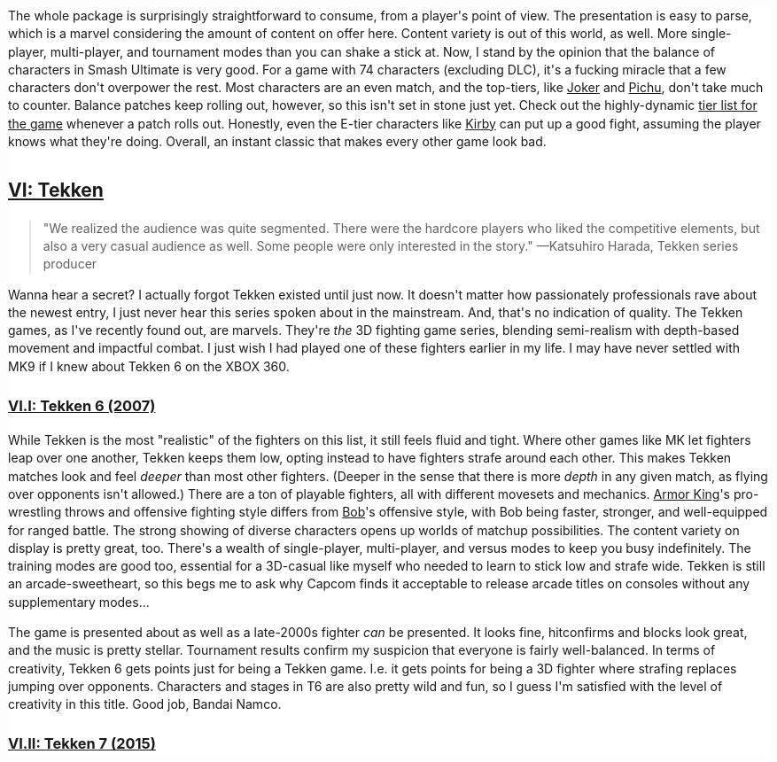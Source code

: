 The whole package is surprisingly straightforward to consume, from a player's point of view. The presentation is easy to parse, which is a marvel considering the amount of content on offer here. Content variety is out of this world, as well. More single-player, multi-player, and tournament modes than you can shake a stick at. Now, I stand by the opinion that the balance of characters in Smash Ultimate is very good. For a game with 74 characters (excluding DLC), it's a fucking miracle that a few characters don't overpower the rest. Most characters are an even match, and the top-tiers, like [Joker](https://www.proguides.com/super-smash-bros-ultimate/characters/joker) and [Pichu](https://www.proguides.com/super-smash-bros-ultimate/characters/pichu), don't take much to counter. Balance patches keep rolling out, however, so this isn't set in stone just yet. Check out the highly-dynamic [tier list for the game](https://www.proguides.com/super-smash-bros-ultimate/characters/) whenever a patch rolls out. Honestly, even the E-tier characters like [Kirby](https://www.proguides.com/super-smash-bros-ultimate/characters/kirby) can put up a good fight, assuming the player knows what they're doing. Overall, an instant classic that makes every other game look bad.

## [VI: Tekken](#vi-tekken)

> "We realized the audience was quite segmented. There were the hardcore players who liked the competitive elements, but also a very casual audience as well. Some people were only interested in the story." &mdash;Katsuhiro Harada, Tekken series producer

Wanna hear a secret? I actually forgot Tekken existed until just now. It doesn't matter how passionately professionals rave about the newest entry, I just never hear this series spoken about in the mainstream. And, that's no indication of quality. The Tekken games, as I've recently found out, are marvels. They're _the_ 3D fighting game series, blending semi-realism with depth-based movement and impactful combat. I just wish I had played one of these fighters earlier in my life. I may have never settled with MK9 if I knew about Tekken 6 on the XBOX 360.

### [VI.I: Tekken 6 (2007)](#vii-tekken-6-2007)

While Tekken is the most "realistic" of the fighters on this list, it still feels fluid and tight. Where other games like MK let fighters leap over one another, Tekken keeps them low, opting instead to have fighters strafe around each other. This makes Tekken matches look and feel _deeper_ than most other fighters. (Deeper in the sense that there is more _depth_ in any given match, as flying over opponents isn't allowed.) There are a ton of playable fighters, all with different movesets and mechanics. [Armor King](https://www.giantbomb.com/armor-king/3005-3512/)'s pro-wrestling throws and offensive fighting style differs from [Bob](https://www.giantbomb.com/bob/3005-1824/)'s offensive style, with Bob being faster, stronger, and well-equipped for ranged battle. The strong showing of diverse characters opens up worlds of matchup possibilities. The content variety on display is pretty great, too. There's a wealth of single-player, multi-player, and versus modes to keep you busy indefinitely. The training modes are good too, essential for a 3D-casual like myself who needed to learn to stick low and strafe wide. Tekken is still an arcade-sweetheart, so this begs me to ask why Capcom finds it acceptable to release arcade titles on consoles without any supplementary modes... 

The game is presented about as well as a late-2000s fighter _can_ be presented. It looks fine, hitconfirms and blocks look great, and the music is pretty stellar. Tournament results confirm my suspicion that everyone is fairly well-balanced. In terms of creativity, Tekken 6 gets points just for being a Tekken game. I.e. it gets points for being a 3D fighter where strafing replaces jumping over opponents. Characters and stages in T6 are also pretty wild and fun, so I guess I'm satisfied with the level of creativity in this title. Good job, Bandai Namco.

### [VI.II: Tekken 7 (2015)](#viii-tekken-7-2015)
